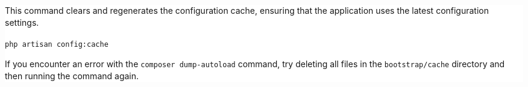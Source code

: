 This command clears and regenerates the configuration cache, ensuring that the application uses the latest configuration settings.

```sh
php artisan config:cache
```

If you encounter an error with the `composer dump-autoload` command, try deleting all files in the `bootstrap/cache` directory and then running the command again.
